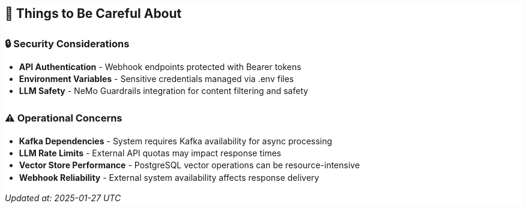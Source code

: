 
## 🚨 Things to Be Careful About

### 🔒 Security Considerations
- **API Authentication** - Webhook endpoints protected with Bearer tokens
- **Environment Variables** - Sensitive credentials managed via .env files
- **LLM Safety** - NeMo Guardrails integration for content filtering and safety

### ⚠️ Operational Concerns
- **Kafka Dependencies** - System requires Kafka availability for async processing
- **LLM Rate Limits** - External API quotas may impact response times
- **Vector Store Performance** - PostgreSQL vector operations can be resource-intensive
- **Webhook Reliability** - External system availability affects response delivery

*Updated at: 2025-01-27 UTC*